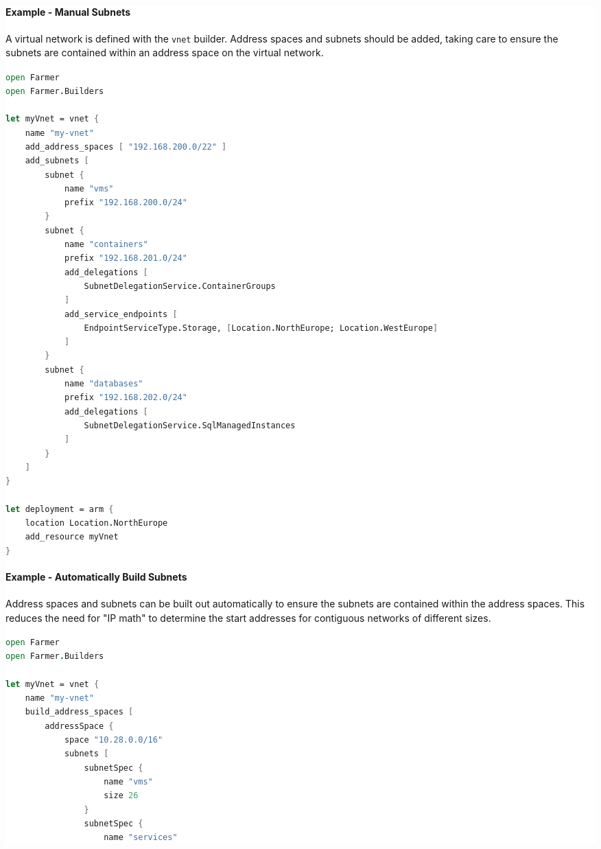 #### Example - Manual Subnets

A virtual network is defined with the `vnet` builder. Address spaces and
subnets should be added, taking care to ensure the subnets are contained
within an address space on the virtual network.

```fsharp
open Farmer
open Farmer.Builders

let myVnet = vnet {
    name "my-vnet"
    add_address_spaces [ "192.168.200.0/22" ]
    add_subnets [
        subnet {
            name "vms"
            prefix "192.168.200.0/24"
        }
        subnet {
            name "containers"
            prefix "192.168.201.0/24"
            add_delegations [
                SubnetDelegationService.ContainerGroups
            ]
            add_service_endpoints [
                EndpointServiceType.Storage, [Location.NorthEurope; Location.WestEurope]
            ]
        }
        subnet {
            name "databases"
            prefix "192.168.202.0/24"
            add_delegations [
                SubnetDelegationService.SqlManagedInstances
            ]
        }
    ]
}

let deployment = arm {
    location Location.NorthEurope
    add_resource myVnet
}
```

#### Example - Automatically Build Subnets

Address spaces and subnets can be built out automatically to ensure the subnets
are contained within the address spaces. This reduces the need for "IP math"
to determine the start addresses for contiguous networks of different sizes.

```fsharp
open Farmer
open Farmer.Builders

let myVnet = vnet {
    name "my-vnet"
    build_address_spaces [
        addressSpace {
            space "10.28.0.0/16"
            subnets [
                subnetSpec {
                    name "vms"
                    size 26
                }
                subnetSpec {
                    name "services"
```